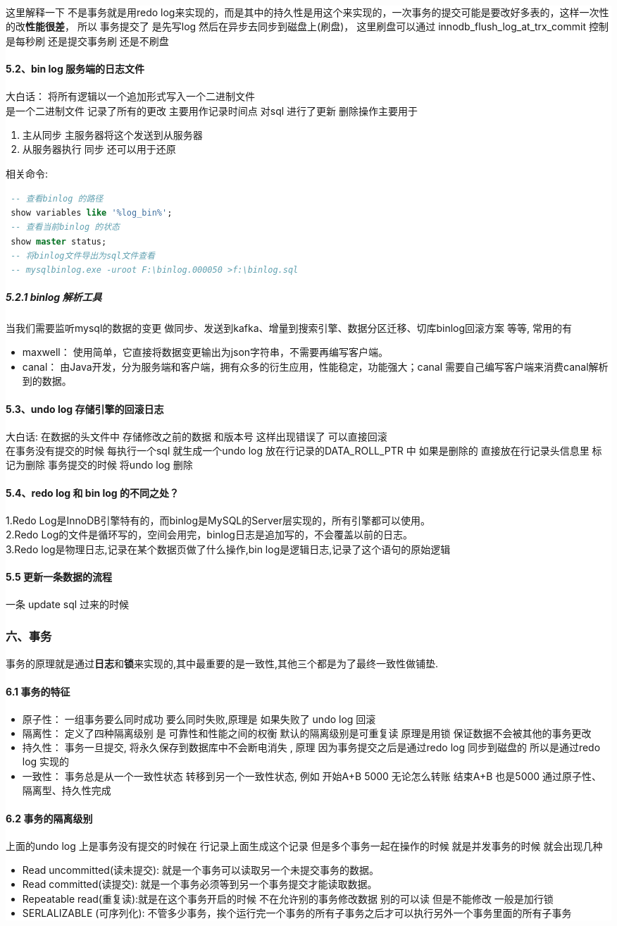    这里解释一下 不是事务就是用redo log来实现的，而是其中的持久性是用这个来实现的，一次事务的提交可能是要改好多表的，这样一次性的改**性能很差**， 所以
   事务提交了 是先写log 然后在异步去同步到磁盘上(刷盘)， 这里刷盘可以通过 innodb_flush_log_at_trx_commit 控制是每秒刷 还是提交事务刷 还是不刷盘
   
   
 #### 5.2、bin log 服务端的日志文件
   大白话： 将所有逻辑以一个追加形式写入一个二进制文件  
   是一个二进制文件 记录了所有的更改 主要用作记录时间点 对sql 进行了更新 删除操作主要用于
   1. 主从同步 主服务器将这个发送到从服务器 
   2. 从服务器执行 同步  还可以用于还原
   
   相关命令:
   ```sql
    -- 查看binlog 的路径
    show variables like '%log_bin%'; 
    -- 查看当前binlog 的状态 
    show master status;
    -- 将binlog文件导出为sql文件查看
    -- mysqlbinlog.exe -uroot F:\binlog.000050 >f:\binlog.sql  

``` 

   ##### 5.2.1 binlog 解析工具
   当我们需要监听mysql的数据的变更 做同步、发送到kafka、增量到搜索引擎、数据分区迁移、切库binlog回滚方案 等等, 常用的有  
   * maxwell： 使用简单，它直接将数据变更输出为json字符串，不需要再编写客户端。 
   * canal： 由Java开发，分为服务端和客户端，拥有众多的衍生应用，性能稳定，功能强大；canal 需要自己编写客户端来消费canal解析到的数据。
   
#### 5.3、undo log 存储引擎的回滚日志  
   大白话: 在数据的头文件中 存储修改之前的数据 和版本号 这样出现错误了 可以直接回滚   
    在事务没有提交的时候 每执行一个sql 就生成一个undo log 放在行记录的DATA_ROLL_PTR 中 如果是删除的 直接放在行记录头信息里 标记为删除
    事务提交的时候 将undo log 删除
    
#### 5.4、redo log 和 bin log 的不同之处？
   1.Redo Log是InnoDB引擎特有的，而binlog是MySQL的Server层实现的，所有引擎都可以使用。  
   2.Redo Log的文件是循环写的，空间会用完，binlog日志是追加写的，不会覆盖以前的日志。  
   3.Redo log是物理日志,记录在某个数据页做了什么操作,bin log是逻辑日志,记录了这个语句的原始逻辑

   #### 5.5 更新一条数据的流程
   一条 update sql 过来的时候


### 六、事务

   事务的原理就是通过**日志**和**锁**来实现的,其中最重要的是一致性,其他三个都是为了最终一致性做铺垫.  
   #### 6.1 事务的特征
   * 原子性： 一组事务要么同时成功 要么同时失败,原理是 如果失败了 undo log 回滚 
   * 隔离性： 定义了四种隔离级别  是 可靠性和性能之间的权衡  默认的隔离级别是可重复读  原理是用锁 保证数据不会被其他的事务更改
   * 持久性： 事务一旦提交, 将永久保存到数据库中不会断电消失 , 原理 因为事务提交之后是通过redo log 同步到磁盘的 所以是通过redo log 实现的
   * 一致性： 事务总是从一个一致性状态 转移到另一个一致性状态, 例如 开始A+B 5000 无论怎么转账 结束A+B 也是5000  通过原子性、隔离型、持久性完成

   #### 6.2 事务的隔离级别
   上面的undo log 上是事务没有提交的时候在 行记录上面生成这个记录  但是多个事务一起在操作的时候 就是并发事务的时候 就会出现几种
   * Read uncommitted(读未提交): 就是一个事务可以读取另一个未提交事务的数据。
   * Read committed(读提交): 就是一个事务必须等到另一个事务提交才能读取数据。
   * Repeatable read(重复读):就是在这个事务开启的时候 不在允许别的事务修改数据 别的可以读 但是不能修改 一般是加行锁
   * SERLALIZABLE (可序列化): 不管多少事务，挨个运行完一个事务的所有子事务之后才可以执行另外一个事务里面的所有子事务
   